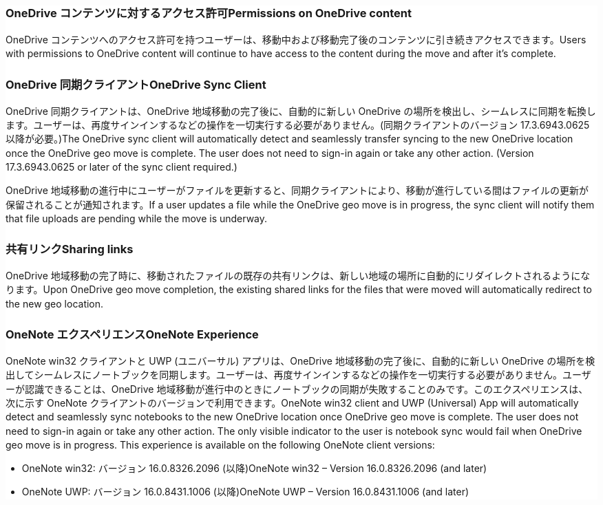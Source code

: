 ### <a name="permissions-on-onedrive-content"></a><span data-ttu-id="6e0f1-185">OneDrive コンテンツに対するアクセス許可</span><span class="sxs-lookup"><span data-stu-id="6e0f1-185">Permissions on OneDrive content</span></span>

<span data-ttu-id="6e0f1-186">OneDrive コンテンツへのアクセス許可を持つユーザーは、移動中および移動完了後のコンテンツに引き続きアクセスできます。</span><span class="sxs-lookup"><span data-stu-id="6e0f1-186">Users with permissions to OneDrive content will continue to have access to the content during the move and after it’s complete.</span></span>

### <a name="onedrive-sync-client"></a><span data-ttu-id="6e0f1-187">OneDrive 同期クライアント</span><span class="sxs-lookup"><span data-stu-id="6e0f1-187">OneDrive Sync Client</span></span> 

<span data-ttu-id="6e0f1-p115">OneDrive 同期クライアントは、OneDrive 地域移動の完了後に、自動的に新しい OneDrive の場所を検出し、シームレスに同期を転換します。ユーザーは、再度サインインするなどの操作を一切実行する必要がありません。(同期クライアントのバージョン 17.3.6943.0625 以降が必要。)</span><span class="sxs-lookup"><span data-stu-id="6e0f1-p115">The OneDrive sync client will automatically detect and seamlessly transfer syncing to the new OneDrive location once the OneDrive geo move is complete. The user does not need to sign-in again or take any other action.  (Version 17.3.6943.0625 or later of the sync client required.)</span></span>

<span data-ttu-id="6e0f1-191">OneDrive 地域移動の進行中にユーザーがファイルを更新すると、同期クライアントにより、移動が進行している間はファイルの更新が保留されることが通知されます。</span><span class="sxs-lookup"><span data-stu-id="6e0f1-191">If a user updates a file while the OneDrive geo move is in progress, the sync client will notify them that file uploads are pending while the move is underway.</span></span>

### <a name="sharing-links"></a><span data-ttu-id="6e0f1-192">共有リンク</span><span class="sxs-lookup"><span data-stu-id="6e0f1-192">Sharing links</span></span> 

<span data-ttu-id="6e0f1-193">OneDrive 地域移動の完了時に、移動されたファイルの既存の共有リンクは、新しい地域の場所に自動的にリダイレクトされるようになります。</span><span class="sxs-lookup"><span data-stu-id="6e0f1-193">Upon OneDrive geo move completion, the existing shared links for the files that were moved will automatically redirect to the new geo location.</span></span>

### <a name="onenote-experience"></a><span data-ttu-id="6e0f1-194">OneNote エクスペリエンス</span><span class="sxs-lookup"><span data-stu-id="6e0f1-194">OneNote Experience</span></span> 

<span data-ttu-id="6e0f1-p116">OneNote win32 クライアントと UWP (ユニバーサル) アプリは、OneDrive 地域移動の完了後に、自動的に新しい OneDrive の場所を検出してシームレスにノートブックを同期します。ユーザーは、再度サインインするなどの操作を一切実行する必要がありません。ユーザーが認識できることは、OneDrive 地域移動が進行中のときにノートブックの同期が失敗することのみです。このエクスペリエンスは、次に示す OneNote クライアントのバージョンで利用できます。</span><span class="sxs-lookup"><span data-stu-id="6e0f1-p116">OneNote win32 client and UWP (Universal) App will automatically detect and seamlessly sync notebooks to the new OneDrive location once OneDrive geo move is complete. The user does not need to sign-in again or take any other action. The only visible indicator to the user is notebook sync would fail when OneDrive geo move is in progress. This experience is available on the following OneNote client versions:</span></span>

-   <span data-ttu-id="6e0f1-199">OneNote win32: バージョン 16.0.8326.2096 (以降)</span><span class="sxs-lookup"><span data-stu-id="6e0f1-199">OneNote win32 – Version 16.0.8326.2096 (and later)</span></span>

-   <span data-ttu-id="6e0f1-200">OneNote UWP: バージョン 16.0.8431.1006 (以降)</span><span class="sxs-lookup"><span data-stu-id="6e0f1-200">OneNote UWP – Version 16.0.8431.1006 (and later)</span></span>
